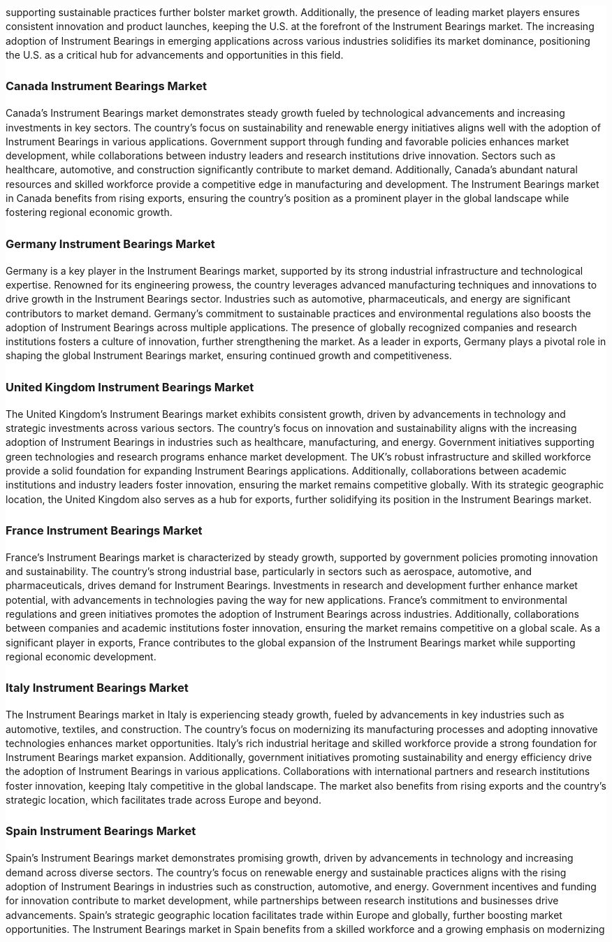 supporting sustainable practices further bolster market growth. Additionally, the presence of leading market players ensures consistent innovation and product launches, keeping the U.S. at the forefront of the Instrument Bearings market. The increasing adoption of Instrument Bearings in emerging applications across various industries solidifies its market dominance, positioning the U.S. as a critical hub for advancements and opportunities in this field.</p><h3>Canada Instrument Bearings Market</h3><p>Canada&rsquo;s Instrument Bearings market demonstrates steady growth fueled by technological advancements and increasing investments in key sectors. The country&rsquo;s focus on sustainability and renewable energy initiatives aligns well with the adoption of Instrument Bearings in various applications. Government support through funding and favorable policies enhances market development, while collaborations between industry leaders and research institutions drive innovation. Sectors such as healthcare, automotive, and construction significantly contribute to market demand. Additionally, Canada&rsquo;s abundant natural resources and skilled workforce provide a competitive edge in manufacturing and development. The Instrument Bearings market in Canada benefits from rising exports, ensuring the country&rsquo;s position as a prominent player in the global landscape while fostering regional economic growth.</p><h3>Germany Instrument Bearings Market</h3><p>Germany is a key player in the Instrument Bearings market, supported by its strong industrial infrastructure and technological expertise. Renowned for its engineering prowess, the country leverages advanced manufacturing techniques and innovations to drive growth in the Instrument Bearings sector. Industries such as automotive, pharmaceuticals, and energy are significant contributors to market demand. Germany&rsquo;s commitment to sustainable practices and environmental regulations also boosts the adoption of Instrument Bearings across multiple applications. The presence of globally recognized companies and research institutions fosters a culture of innovation, further strengthening the market. As a leader in exports, Germany plays a pivotal role in shaping the global Instrument Bearings market, ensuring continued growth and competitiveness.</p><h3>United Kingdom Instrument Bearings Market</h3><p>The United Kingdom&rsquo;s Instrument Bearings market exhibits consistent growth, driven by advancements in technology and strategic investments across various sectors. The country&rsquo;s focus on innovation and sustainability aligns with the increasing adoption of Instrument Bearings in industries such as healthcare, manufacturing, and energy. Government initiatives supporting green technologies and research programs enhance market development. The UK&rsquo;s robust infrastructure and skilled workforce provide a solid foundation for expanding Instrument Bearings applications. Additionally, collaborations between academic institutions and industry leaders foster innovation, ensuring the market remains competitive globally. With its strategic geographic location, the United Kingdom also serves as a hub for exports, further solidifying its position in the Instrument Bearings market.</p><h3>France Instrument Bearings Market</h3><p>France&rsquo;s Instrument Bearings market is characterized by steady growth, supported by government policies promoting innovation and sustainability. The country&rsquo;s strong industrial base, particularly in sectors such as aerospace, automotive, and pharmaceuticals, drives demand for Instrument Bearings. Investments in research and development further enhance market potential, with advancements in technologies paving the way for new applications. France&rsquo;s commitment to environmental regulations and green initiatives promotes the adoption of Instrument Bearings across industries. Additionally, collaborations between companies and academic institutions foster innovation, ensuring the market remains competitive on a global scale. As a significant player in exports, France contributes to the global expansion of the Instrument Bearings market while supporting regional economic development.</p><h3>Italy Instrument Bearings Market</h3><p>The Instrument Bearings market in Italy is experiencing steady growth, fueled by advancements in key industries such as automotive, textiles, and construction. The country&rsquo;s focus on modernizing its manufacturing processes and adopting innovative technologies enhances market opportunities. Italy&rsquo;s rich industrial heritage and skilled workforce provide a strong foundation for Instrument Bearings market expansion. Additionally, government initiatives promoting sustainability and energy efficiency drive the adoption of Instrument Bearings in various applications. Collaborations with international partners and research institutions foster innovation, keeping Italy competitive in the global landscape. The market also benefits from rising exports and the country&rsquo;s strategic location, which facilitates trade across Europe and beyond.</p><h3>Spain Instrument Bearings Market</h3><p>Spain&rsquo;s Instrument Bearings market demonstrates promising growth, driven by advancements in technology and increasing demand across diverse sectors. The country&rsquo;s focus on renewable energy and sustainable practices aligns with the rising adoption of Instrument Bearings in industries such as construction, automotive, and energy. Government incentives and funding for innovation contribute to market development, while partnerships between research institutions and businesses drive advancements. Spain&rsquo;s strategic geographic location facilitates trade within Europe and globally, further boosting market opportunities. The Instrument Bearings market in Spain benefits from a skilled workforce and a growing emphasis on modernizing